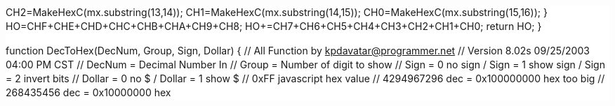  CH2=MakeHexC(mx.substring(13,14));
 CH1=MakeHexC(mx.substring(14,15));
 CH0=MakeHexC(mx.substring(15,16));
}
HO=CHF+CHE+CHD+CHC+CHB+CHA+CH9+CH8;
HO+=CH7+CH6+CH5+CH4+CH3+CH2+CH1+CH0;
return HO;
}

function DecToHex(DecNum, Group, Sign, Dollar) {
// All Function by kpdavatar@programmer.net
// Version 8.02s 09/25/2003 04:00 PM CST
// DecNum = Decimal Number In
// Group = Number of digit to show
// Sign = 0 no sign / Sign = 1 show sign / Sign = 2 invert bits
// Dollar = 0 no $ / Dollar = 1 show $
// 0xFF javascript hex value
// 4294967296 dec = 0x100000000 hex too big
// 268435456 dec = 0x10000000 hex
